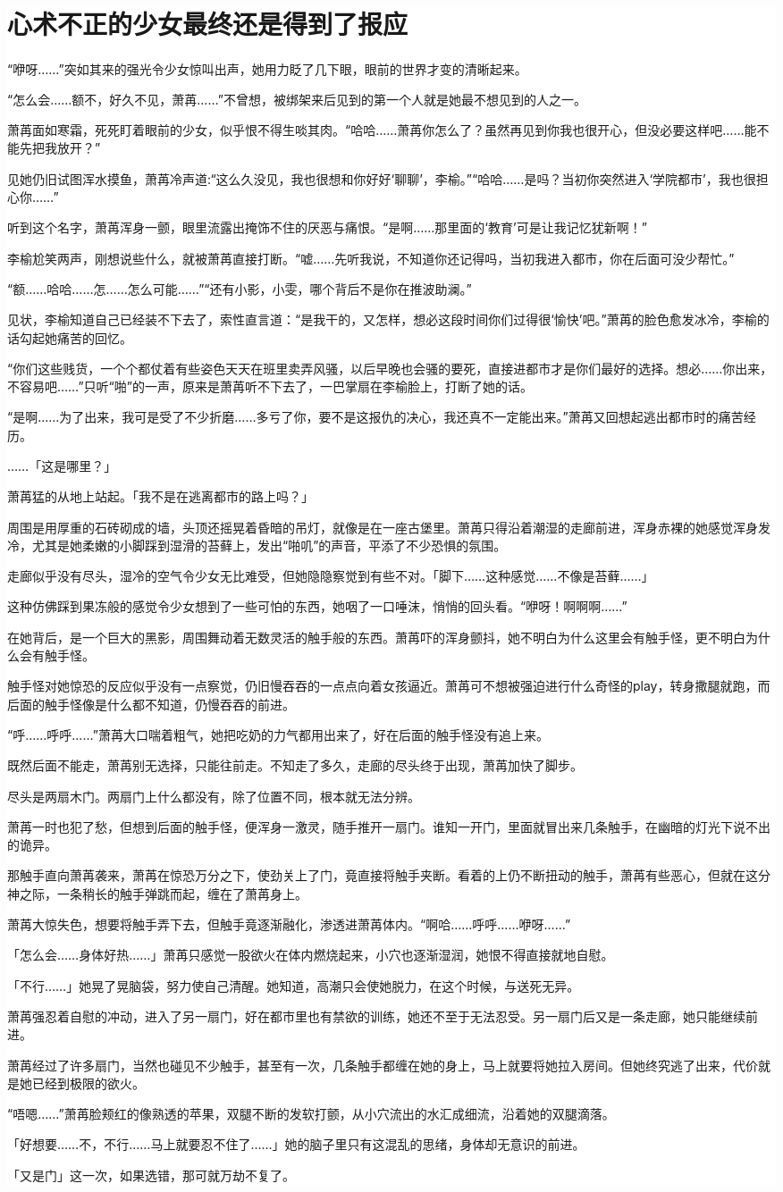 # 心术不正的少女最终还是得到了报应

“咿呀……”突如其来的强光令少女惊叫出声，她用力眨了几下眼，眼前的世界才变的清晰起来。

“怎么会……额不，好久不见，萧苒……”不曾想，被绑架来后见到的第一个人就是她最不想见到的人之一。

萧苒面如寒霜，死死盯着眼前的少女，似乎恨不得生啖其肉。“哈哈……萧苒你怎么了？虽然再见到你我也很开心，但没必要这样吧……能不能先把我放开？”

见她仍旧试图浑水摸鱼，萧苒冷声道:“这么久没见，我也很想和你好好‘聊聊’，李榆。”“哈哈……是吗？当初你突然进入‘学院都市’，我也很担心你……”

听到这个名字，萧苒浑身一颤，眼里流露出掩饰不住的厌恶与痛恨。“是啊……那里面的‘教育’可是让我记忆犹新啊！”

李榆尬笑两声，刚想说些什么，就被萧苒直接打断。“嘘……先听我说，不知道你还记得吗，当初我进入都市，你在后面可没少帮忙。”

“额……哈哈……怎……怎么可能……”“还有小影，小雯，哪个背后不是你在推波助澜。”

见状，李榆知道自己已经装不下去了，索性直言道：“是我干的，又怎样，想必这段时间你们过得很‘愉快’吧。”萧苒的脸色愈发冰冷，李榆的话勾起她痛苦的回忆。

“你们这些贱货，一个个都仗着有些姿色天天在班里卖弄风骚，以后早晚也会骚的要死，直接进都市才是你们最好的选择。想必……你出来，不容易吧……”只听“啪”的一声，原来是萧苒听不下去了，一巴掌扇在李榆脸上，打断了她的话。

“是啊……为了出来，我可是受了不少折磨……多亏了你，要不是这报仇的决心，我还真不一定能出来。”萧苒又回想起逃出都市时的痛苦经历。

……「这是哪里？」

萧苒猛的从地上站起。「我不是在逃离都市的路上吗？」

周围是用厚重的石砖砌成的墙，头顶还摇晃着昏暗的吊灯，就像是在一座古堡里。萧苒只得沿着潮湿的走廊前进，浑身赤裸的她感觉浑身发冷，尤其是她柔嫩的小脚踩到湿滑的苔藓上，发出“啪叽”的声音，平添了不少恐惧的氛围。

走廊似乎没有尽头，湿冷的空气令少女无比难受，但她隐隐察觉到有些不对。「脚下……这种感觉……不像是苔藓……」

这种仿佛踩到果冻般的感觉令少女想到了一些可怕的东西，她咽了一口唾沫，悄悄的回头看。“咿呀！啊啊啊……”

在她背后，是一个巨大的黑影，周围舞动着无数灵活的触手般的东西。萧苒吓的浑身颤抖，她不明白为什么这里会有触手怪，更不明白为什么会有触手怪。

触手怪对她惊恐的反应似乎没有一点察觉，仍旧慢吞吞的一点点向着女孩逼近。萧苒可不想被强迫进行什么奇怪的play，转身撒腿就跑，而后面的触手怪像是什么都不知道，仍慢吞吞的前进。

“呼……呼呼……”萧苒大口喘着粗气，她把吃奶的力气都用出来了，好在后面的触手怪没有追上来。

既然后面不能走，萧苒别无选择，只能往前走。不知走了多久，走廊的尽头终于出现，萧苒加快了脚步。

尽头是两扇木门。两扇门上什么都没有，除了位置不同，根本就无法分辨。

萧苒一时也犯了愁，但想到后面的触手怪，便浑身一激灵，随手推开一扇门。谁知一开门，里面就冒出来几条触手，在幽暗的灯光下说不出的诡异。

那触手直向萧苒袭来，萧苒在惊恐万分之下，使劲关上了门，竟直接将触手夹断。看着的上仍不断扭动的触手，萧苒有些恶心，但就在这分神之际，一条稍长的触手弹跳而起，缠在了萧苒身上。

萧苒大惊失色，想要将触手弄下去，但触手竟逐渐融化，渗透进萧苒体内。“啊哈……呼呼……咿呀……”

「怎么会……身体好热……」萧苒只感觉一股欲火在体内燃烧起来，小穴也逐渐湿润，她恨不得直接就地自慰。

「不行……」她晃了晃脑袋，努力使自己清醒。她知道，高潮只会使她脱力，在这个时候，与送死无异。

萧苒强忍着自慰的冲动，进入了另一扇门，好在都市里也有禁欲的训练，她还不至于无法忍受。另一扇门后又是一条走廊，她只能继续前进。

萧苒经过了许多扇门，当然也碰见不少触手，甚至有一次，几条触手都缠在她的身上，马上就要将她拉入房间。但她终究逃了出来，代价就是她已经到极限的欲火。

“唔嗯……”萧苒脸颊红的像熟透的苹果，双腿不断的发软打颤，从小穴流出的水汇成细流，沿着她的双腿滴落。

「好想要……不，不行……马上就要忍不住了……」她的脑子里只有这混乱的思绪，身体却无意识的前进。

「又是门」这一次，如果选错，那可就万劫不复了。
